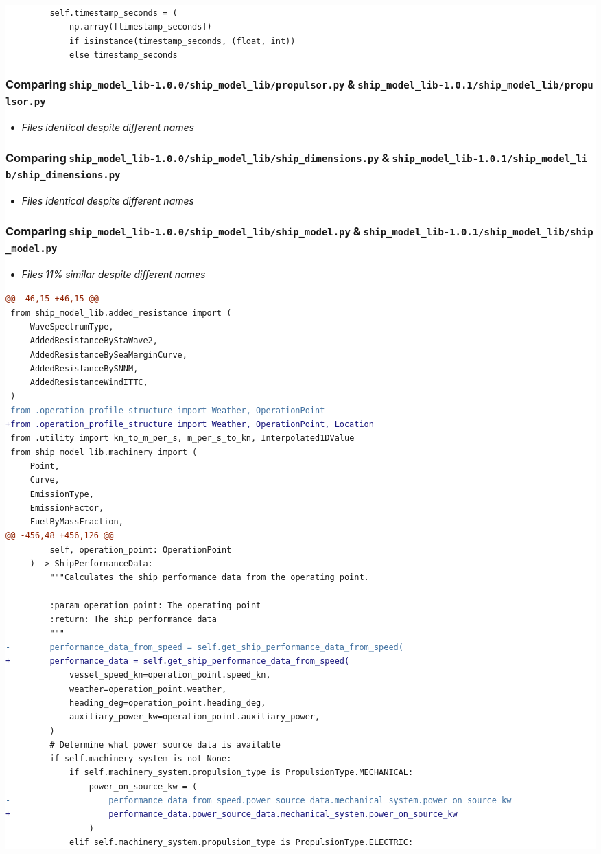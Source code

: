 ```diff
         self.timestamp_seconds = (
             np.array([timestamp_seconds])
             if isinstance(timestamp_seconds, (float, int))
             else timestamp_seconds
```

### Comparing `ship_model_lib-1.0.0/ship_model_lib/propulsor.py` & `ship_model_lib-1.0.1/ship_model_lib/propulsor.py`

 * *Files identical despite different names*

### Comparing `ship_model_lib-1.0.0/ship_model_lib/ship_dimensions.py` & `ship_model_lib-1.0.1/ship_model_lib/ship_dimensions.py`

 * *Files identical despite different names*

### Comparing `ship_model_lib-1.0.0/ship_model_lib/ship_model.py` & `ship_model_lib-1.0.1/ship_model_lib/ship_model.py`

 * *Files 11% similar despite different names*

```diff
@@ -46,15 +46,15 @@
 from ship_model_lib.added_resistance import (
     WaveSpectrumType,
     AddedResistanceByStaWave2,
     AddedResistanceBySeaMarginCurve,
     AddedResistanceBySNNM,
     AddedResistanceWindITTC,
 )
-from .operation_profile_structure import Weather, OperationPoint
+from .operation_profile_structure import Weather, OperationPoint, Location
 from .utility import kn_to_m_per_s, m_per_s_to_kn, Interpolated1DValue
 from ship_model_lib.machinery import (
     Point,
     Curve,
     EmissionType,
     EmissionFactor,
     FuelByMassFraction,
@@ -456,48 +456,126 @@
         self, operation_point: OperationPoint
     ) -> ShipPerformanceData:
         """Calculates the ship performance data from the operating point.
 
         :param operation_point: The operating point
         :return: The ship performance data
         """
-        performance_data_from_speed = self.get_ship_performance_data_from_speed(
+        performance_data = self.get_ship_performance_data_from_speed(
             vessel_speed_kn=operation_point.speed_kn,
             weather=operation_point.weather,
             heading_deg=operation_point.heading_deg,
             auxiliary_power_kw=operation_point.auxiliary_power,
         )
         # Determine what power source data is available
         if self.machinery_system is not None:
             if self.machinery_system.propulsion_type is PropulsionType.MECHANICAL:
                 power_on_source_kw = (
-                    performance_data_from_speed.power_source_data.mechanical_system.power_on_source_kw
+                    performance_data.power_source_data.mechanical_system.power_on_source_kw
                 )
             elif self.machinery_system.propulsion_type is PropulsionType.ELECTRIC:
```